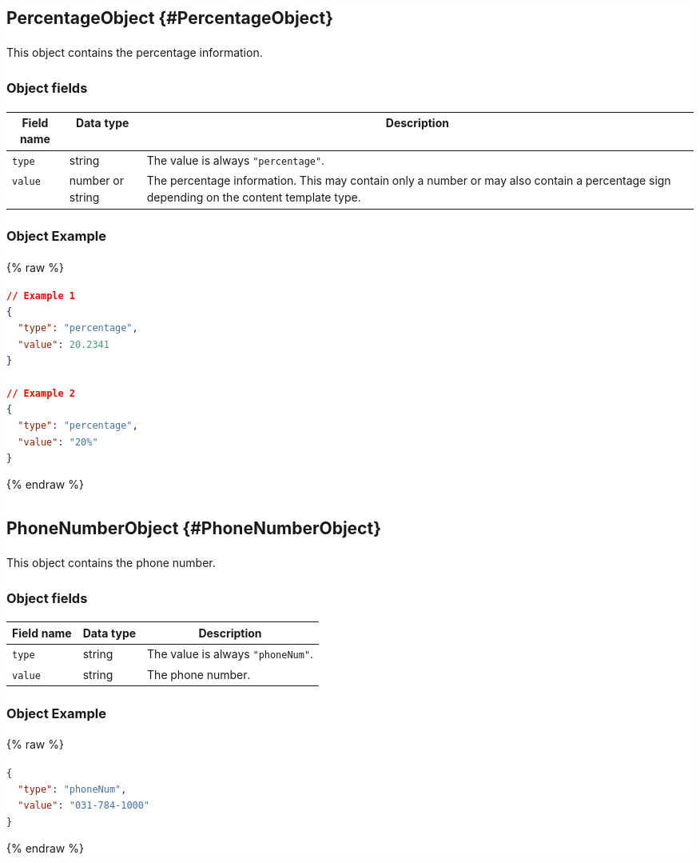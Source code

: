 ## PercentageObject {#PercentageObject}
This object contains the percentage information.

### Object fields
| Field name       | Data type    | Description                     |
|---------------|---------|-----------------------------|
| `type`          | string  | The value is always `"percentage"`. |
| `value`         | number or string  | The percentage information. This may contain only a number or may also contain a percentage sign depending on the content template type.  |

### Object Example
{% raw %}

```json
// Example 1
{
  "type": "percentage",
  "value": 20.2341
}

// Example 2
{
  "type": "percentage",
  "value": "20%"
}
```

{% endraw %}

## PhoneNumberObject {#PhoneNumberObject}
This object contains the phone number.

### Object fields
| Field name       | Data type    | Description                     |
|---------------|---------|-----------------------------|
| `type`          | string  | The value is always `"phoneNum"`. |
| `value`         | string  | The phone number.                    |

### Object Example
{% raw %}

```json
{
  "type": "phoneNum",
  "value": "031-784-1000"
}
```

{% endraw %}
